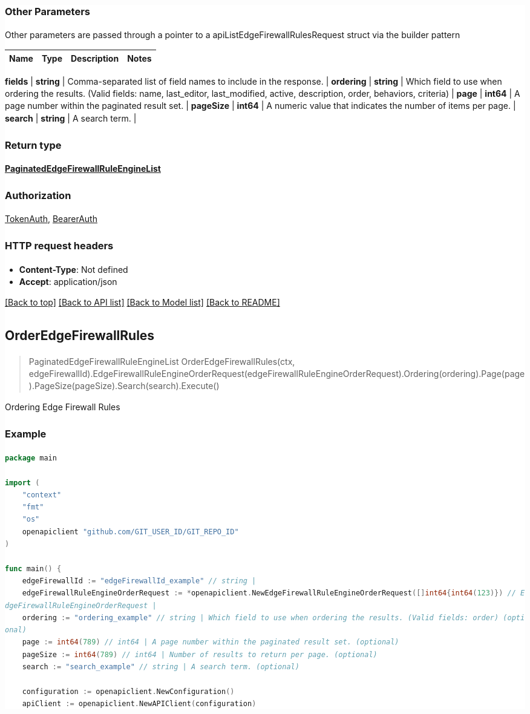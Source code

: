 ### Other Parameters

Other parameters are passed through a pointer to a apiListEdgeFirewallRulesRequest struct via the builder pattern


Name | Type | Description  | Notes
------------- | ------------- | ------------- | -------------

 **fields** | **string** | Comma-separated list of field names to include in the response. | 
 **ordering** | **string** | Which field to use when ordering the results. (Valid fields: name, last_editor, last_modified, active, description, order, behaviors, criteria) | 
 **page** | **int64** | A page number within the paginated result set. | 
 **pageSize** | **int64** | A numeric value that indicates the number of items per page. | 
 **search** | **string** | A search term. | 

### Return type

[**PaginatedEdgeFirewallRuleEngineList**](PaginatedEdgeFirewallRuleEngineList.md)

### Authorization

[TokenAuth](../README.md#TokenAuth), [BearerAuth](../README.md#BearerAuth)

### HTTP request headers

- **Content-Type**: Not defined
- **Accept**: application/json

[[Back to top]](#) [[Back to API list]](../README.md#documentation-for-api-endpoints)
[[Back to Model list]](../README.md#documentation-for-models)
[[Back to README]](../README.md)


## OrderEdgeFirewallRules

> PaginatedEdgeFirewallRuleEngineList OrderEdgeFirewallRules(ctx, edgeFirewallId).EdgeFirewallRuleEngineOrderRequest(edgeFirewallRuleEngineOrderRequest).Ordering(ordering).Page(page).PageSize(pageSize).Search(search).Execute()

Ordering Edge Firewall Rules



### Example

```go
package main

import (
	"context"
	"fmt"
	"os"
	openapiclient "github.com/GIT_USER_ID/GIT_REPO_ID"
)

func main() {
	edgeFirewallId := "edgeFirewallId_example" // string | 
	edgeFirewallRuleEngineOrderRequest := *openapiclient.NewEdgeFirewallRuleEngineOrderRequest([]int64{int64(123)}) // EdgeFirewallRuleEngineOrderRequest | 
	ordering := "ordering_example" // string | Which field to use when ordering the results. (Valid fields: order) (optional)
	page := int64(789) // int64 | A page number within the paginated result set. (optional)
	pageSize := int64(789) // int64 | Number of results to return per page. (optional)
	search := "search_example" // string | A search term. (optional)

	configuration := openapiclient.NewConfiguration()
	apiClient := openapiclient.NewAPIClient(configuration)
```